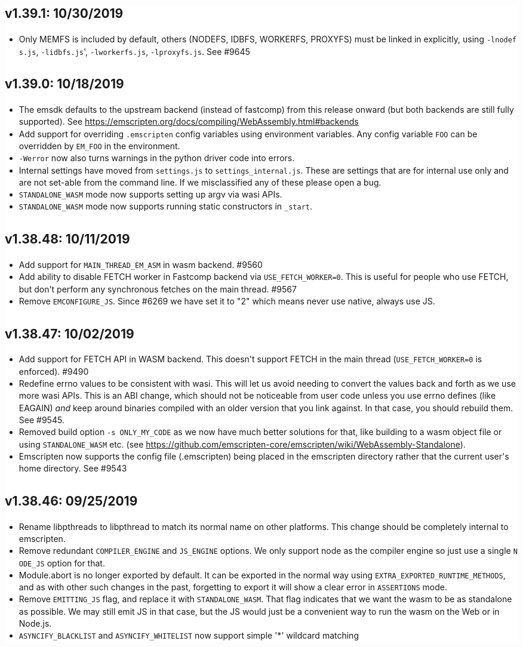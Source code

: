 v1.39.1: 10/30/2019
-------------------
 - Only MEMFS is included by default, others (NODEFS, IDBFS, WORKERFS, PROXYFS)
   must be linked in explicitly, using `-lnodefs.js`, `-lidbfs.js`',
   `-lworkerfs.js`, `-lproxyfs.js`. See #9645

v1.39.0: 10/18/2019
-------------------
 - The emsdk defaults to the upstream backend (instead of fastcomp) from this
   release onward (but both backends are still fully supported). See
   https://emscripten.org/docs/compiling/WebAssembly.html#backends
 - Add support for overriding `.emscripten` config variables using environment
   variables.  Any config variable `FOO` can be overridden by `EM_FOO` in the
   environment.
 - `-Werror` now also turns warnings in the python driver code into errors.
 - Internal settings have moved from `settings.js` to `settings_internal.js`.
   These are settings that are for internal use only and are not set-able from
   the command line.  If we misclassified any of these please open a bug.
 - `STANDALONE_WASM` mode now supports setting up argv via wasi APIs.
 - `STANDALONE_WASM` mode now supports running static constructors in `_start`.

v1.38.48: 10/11/2019
--------------------
 - Add support for `MAIN_THREAD_EM_ASM` in wasm backend. #9560
 - Add ability to disable FETCH worker in Fastcomp backend via
   `USE_FETCH_WORKER=0`.  This is useful for people who use FETCH, but don't
   perform any synchronous fetches on the main thread. #9567
 - Remove `EMCONFIGURE_JS`. Since #6269 we have set it to "2" which means never
   use native, always use JS.

v1.38.47: 10/02/2019
--------------------
 - Add support for FETCH API in WASM backend. This doesn't support FETCH in the
   main thread (`USE_FETCH_WORKER=0` is enforced). #9490
 - Redefine errno values to be consistent with wasi. This will let us avoid
   needing to convert the values back and forth as we use more wasi APIs.
   This is an ABI change, which should not be noticeable from user code
   unless you use errno defines (like EAGAIN) *and* keep around binaries
   compiled with an older version that you link against. In that case, you
   should rebuild them. See #9545.
 - Removed build option `-s ONLY_MY_CODE` as we now have much better solutions
   for that, like building to a wasm object file or using `STANDALONE_WASM`
   etc. (see
   https://github.com/emscripten-core/emscripten/wiki/WebAssembly-Standalone).
 - Emscripten now supports the config file (.emscripten) being placed in the
   emscripten directory rather that the current user's home directory.
   See #9543

v1.38.46: 09/25/2019
--------------------
 - Rename libpthreads to libpthread to match its normal name on other platforms.
   This change should be completely internal to emscripten.
 - Remove redundant `COMPILER_ENGINE` and `JS_ENGINE` options.  We only support
   node as the compiler engine so just use a single `NODE_JS` option for that.
 - Module.abort is no longer exported by default. It can be exported in the normal
   way using `EXTRA_EXPORTED_RUNTIME_METHODS`, and as with other such changes in
   the past, forgetting to export it will show a clear error in `ASSERTIONS` mode.
 - Remove `EMITTING_JS` flag, and replace it with `STANDALONE_WASM`. That flag indicates
   that we want the wasm to be as standalone as possible. We may still emit JS in
   that case, but the JS would just be a convenient way to run the wasm on the Web
   or in Node.js.
 - `ASYNCIFY_BLACKLIST` and `ASYNCIFY_WHITELIST` now support simple '\*' wildcard matching
